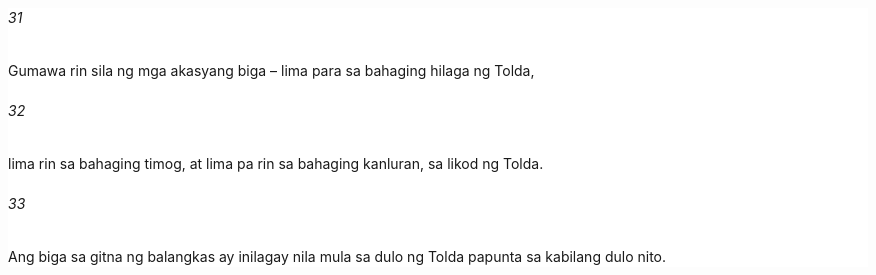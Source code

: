 








###### 31 










Gumawa rin sila ng mga akasyang biga – lima para sa bahaging hilaga ng Tolda, 





















###### 32 










lima rin sa bahaging timog, at lima pa rin sa bahaging kanluran, sa likod ng Tolda. 





















###### 33 










Ang biga sa gitna ng balangkas ay inilagay nila mula sa dulo ng Tolda papunta sa kabilang dulo nito. 

